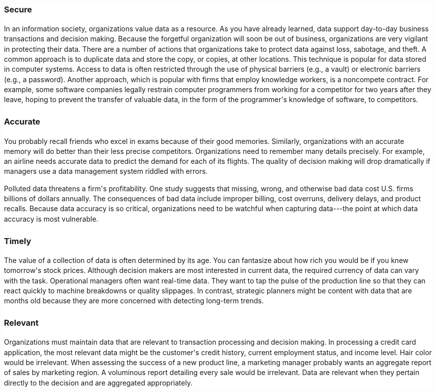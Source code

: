 ### Secure

In an information society, organizations value data as a resource. As
you have already learned, data support day-to-day business transactions
and decision making. Because the forgetful organization will soon be out
of business, organizations are very vigilant in protecting their data.
There are a number of actions that organizations take to protect data
against loss, sabotage, and theft. A common approach is to duplicate
data and store the copy, or copies, at other locations. This technique
is popular for data stored in computer systems. Access to data is often
restricted through the use of physical barriers (e.g., a vault) or
electronic barriers (e.g., a password). Another approach, which is
popular with firms that employ knowledge workers, is a noncompete
contract. For example, some software companies legally restrain computer
programmers from working for a competitor for two years after they
leave, hoping to prevent the transfer of valuable data, in the form of
the programmer's knowledge of software, to competitors.

### Accurate

You probably recall friends who excel in exams because of their good
memories. Similarly, organizations with an accurate memory will do
better than their less precise competitors. Organizations need to
remember many details precisely. For example, an airline needs accurate
data to predict the demand for each of its flights. The quality of
decision making will drop dramatically if managers use a data management
system riddled with errors.

Polluted data threatens a firm's profitability. One study suggests that
missing, wrong, and otherwise bad data cost U.S. firms billions of
dollars annually. The consequences of bad data include improper billing,
cost overruns, delivery delays, and product recalls. Because data
accuracy is so critical, organizations need to be watchful when
capturing data---the point at which data accuracy is most vulnerable.

### Timely

The value of a collection of data is often determined by its age. You
can fantasize about how rich you would be if you knew tomorrow's stock
prices. Although decision makers are most interested in current data,
the required currency of data can vary with the task. Operational
managers often want real-time data. They want to tap the pulse of the
production line so that they can react quickly to machine breakdowns or
quality slippages. In contrast, strategic planners might be content with
data that are months old because they are more concerned with detecting
long-term trends.

### Relevant

Organizations must maintain data that are relevant to transaction
processing and decision making. In processing a credit card application,
the most relevant data might be the customer's credit history, current
employment status, and income level. Hair color would be irrelevant.
When assessing the success of a new product line, a marketing manager
probably wants an aggregate report of sales by marketing region. A
voluminous report detailing every sale would be irrelevant. Data are
relevant when they pertain directly to the decision and are aggregated
appropriately.
